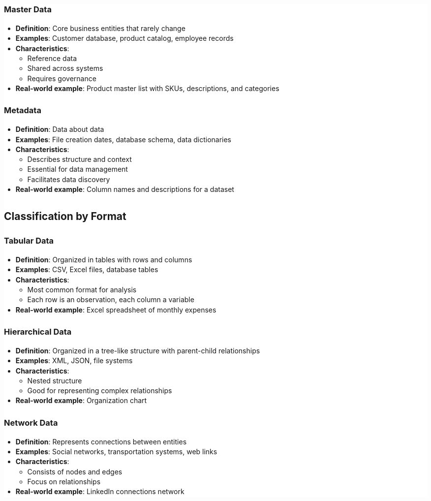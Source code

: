 ### Master Data

- **Definition**: Core business entities that rarely change
- **Examples**: Customer database, product catalog, employee records
- **Characteristics**:
  - Reference data
  - Shared across systems
  - Requires governance
- **Real-world example**: Product master list with SKUs, descriptions, and
  categories

### Metadata

- **Definition**: Data about data
- **Examples**: File creation dates, database schema, data dictionaries
- **Characteristics**:
  - Describes structure and context
  - Essential for data management
  - Facilitates data discovery
- **Real-world example**: Column names and descriptions for a dataset

## Classification by Format

### Tabular Data

- **Definition**: Organized in tables with rows and columns
- **Examples**: CSV, Excel files, database tables
- **Characteristics**:
  - Most common format for analysis
  - Each row is an observation, each column a variable
- **Real-world example**: Excel spreadsheet of monthly expenses

### Hierarchical Data

- **Definition**: Organized in a tree-like structure with parent-child
  relationships
- **Examples**: XML, JSON, file systems
- **Characteristics**:
  - Nested structure
  - Good for representing complex relationships
- **Real-world example**: Organization chart

### Network Data

- **Definition**: Represents connections between entities
- **Examples**: Social networks, transportation systems, web links
- **Characteristics**:
  - Consists of nodes and edges
  - Focus on relationships
- **Real-world example**: LinkedIn connections network

